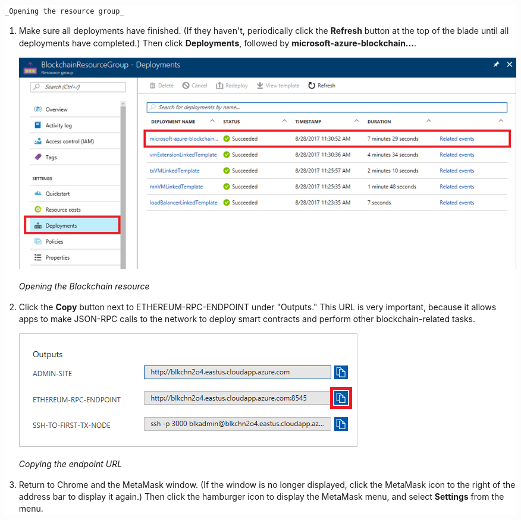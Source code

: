 	_Opening the resource group_

1. Make sure all deployments have finished. (If they haven't, periodically click the **Refresh** button at the top of the blade until all deployments have completed.) Then click **Deployments**, followed by **microsoft-azure-blockchain...**.

	![Opening the Blockchain resource](Images/open-blockchain.png)

	_Opening the Blockchain resource_
	
1. Click the **Copy** button next to ETHEREUM-RPC-ENDPOINT under "Outputs." This URL is very important, because it allows apps to make JSON-RPC calls to the network to deploy smart contracts and perform other blockchain-related tasks.

	![Copying the endpoint URL](Images/copy-endpoint.png)

	_Copying the endpoint URL_
 
1. Return to Chrome and the MetaMask window. (If the window is no longer displayed, click the MetaMask icon to the right of the address bar to display it again.) Then click the hamburger icon to display the MetaMask menu, and select **Settings** from the menu.
